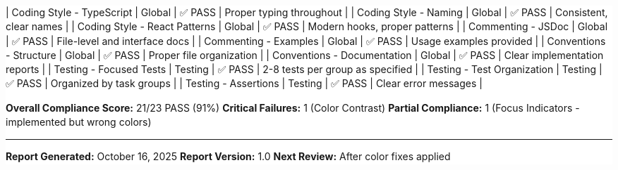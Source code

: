 | Coding Style - TypeScript | Global | ✅ PASS | Proper typing throughout |
| Coding Style - Naming | Global | ✅ PASS | Consistent, clear names |
| Coding Style - React Patterns | Global | ✅ PASS | Modern hooks, proper patterns |
| Commenting - JSDoc | Global | ✅ PASS | File-level and interface docs |
| Commenting - Examples | Global | ✅ PASS | Usage examples provided |
| Conventions - Structure | Global | ✅ PASS | Proper file organization |
| Conventions - Documentation | Global | ✅ PASS | Clear implementation reports |
| Testing - Focused Tests | Testing | ✅ PASS | 2-8 tests per group as specified |
| Testing - Test Organization | Testing | ✅ PASS | Organized by task groups |
| Testing - Assertions | Testing | ✅ PASS | Clear error messages |

**Overall Compliance Score:** 21/23 PASS (91%)
**Critical Failures:** 1 (Color Contrast)
**Partial Compliance:** 1 (Focus Indicators - implemented but wrong colors)

---

**Report Generated:** October 16, 2025
**Report Version:** 1.0
**Next Review:** After color fixes applied
